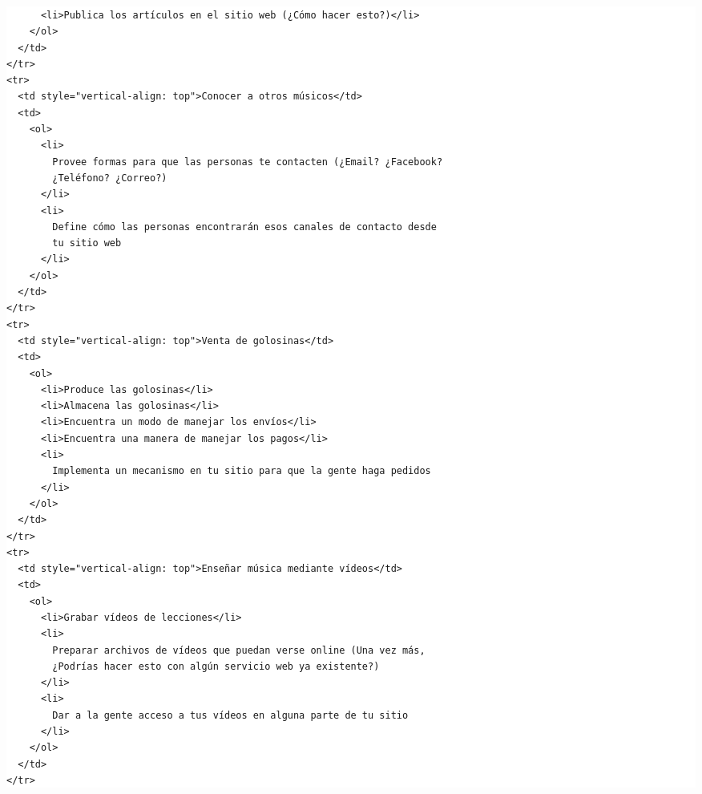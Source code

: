           <li>Publica los artículos en el sitio web (¿Cómo hacer esto?)</li>
        </ol>
      </td>
    </tr>
    <tr>
      <td style="vertical-align: top">Conocer a otros músicos</td>
      <td>
        <ol>
          <li>
            Provee formas para que las personas te contacten (¿Email? ¿Facebook?
            ¿Teléfono? ¿Correo?)
          </li>
          <li>
            Define cómo las personas encontrarán esos canales de contacto desde
            tu sitio web
          </li>
        </ol>
      </td>
    </tr>
    <tr>
      <td style="vertical-align: top">Venta de golosinas</td>
      <td>
        <ol>
          <li>Produce las golosinas</li>
          <li>Almacena las golosinas</li>
          <li>Encuentra un modo de manejar los envíos</li>
          <li>Encuentra una manera de manejar los pagos</li>
          <li>
            Implementa un mecanismo en tu sitio para que la gente haga pedidos
          </li>
        </ol>
      </td>
    </tr>
    <tr>
      <td style="vertical-align: top">Enseñar música mediante vídeos</td>
      <td>
        <ol>
          <li>Grabar vídeos de lecciones</li>
          <li>
            Preparar archivos de vídeos que puedan verse online (Una vez más,
            ¿Podrías hacer esto con algún servicio web ya existente?)
          </li>
          <li>
            Dar a la gente acceso a tus vídeos en alguna parte de tu sitio
          </li>
        </ol>
      </td>
    </tr>
  </tbody>
</table>
